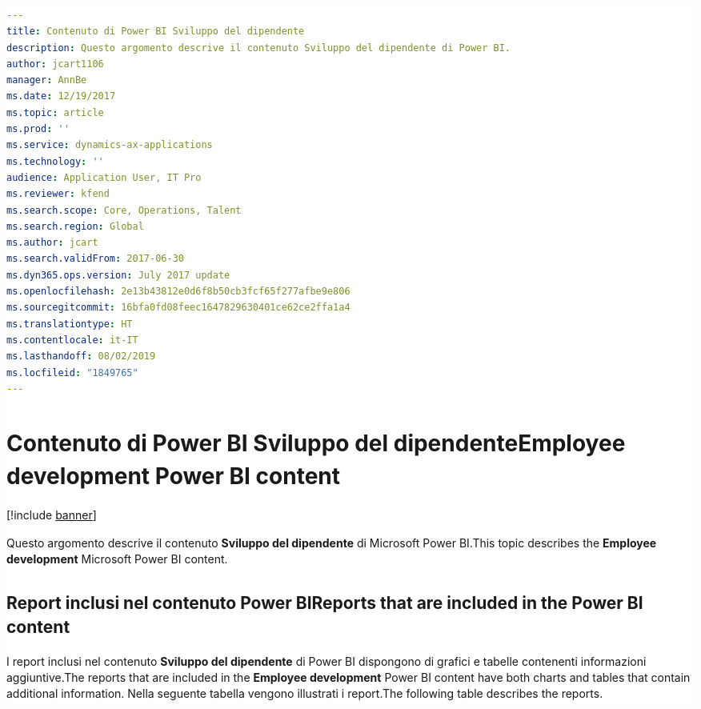 ```yaml
---
title: Contenuto di Power BI Sviluppo del dipendente
description: Questo argomento descrive il contenuto Sviluppo del dipendente di Power BI.
author: jcart1106
manager: AnnBe
ms.date: 12/19/2017
ms.topic: article
ms.prod: ''
ms.service: dynamics-ax-applications
ms.technology: ''
audience: Application User, IT Pro
ms.reviewer: kfend
ms.search.scope: Core, Operations, Talent
ms.search.region: Global
ms.author: jcart
ms.search.validFrom: 2017-06-30
ms.dyn365.ops.version: July 2017 update
ms.openlocfilehash: 2e13b43812e0d6f8b50cb3fcf65f277afbe9e806
ms.sourcegitcommit: 16bfa0fd08feec1647829630401ce62ce2ffa1a4
ms.translationtype: HT
ms.contentlocale: it-IT
ms.lasthandoff: 08/02/2019
ms.locfileid: "1849765"
---
```

# <a name="employee-development-power-bi-content"></a><span data-ttu-id="bfa1e-103">Contenuto di Power BI Sviluppo del dipendente</span><span class="sxs-lookup"><span data-stu-id="bfa1e-103">Employee development Power BI content</span></span>

[!include [banner](../includes/banner.md)]

<span data-ttu-id="bfa1e-104">Questo argomento descrive il contenuto **Sviluppo del dipendente** di Microsoft Power BI.</span><span class="sxs-lookup"><span data-stu-id="bfa1e-104">This topic describes the **Employee development** Microsoft Power BI content.</span></span>

## <a name="reports-that-are-included-in-the-power-bi-content"></a><span data-ttu-id="bfa1e-105">Report inclusi nel contenuto Power BI</span><span class="sxs-lookup"><span data-stu-id="bfa1e-105">Reports that are included in the Power BI content</span></span>
<span data-ttu-id="bfa1e-106">I report inclusi nel contenuto **Sviluppo del dipendente** di Power BI dispongono di grafici e tabelle contenenti informazioni aggiuntive.</span><span class="sxs-lookup"><span data-stu-id="bfa1e-106">The reports that are included in the **Employee development** Power BI content have both charts and tables that contain additional information.</span></span> <span data-ttu-id="bfa1e-107">Nella seguente tabella vengono illustrati i report.</span><span class="sxs-lookup"><span data-stu-id="bfa1e-107">The following table describes the reports.</span></span>
